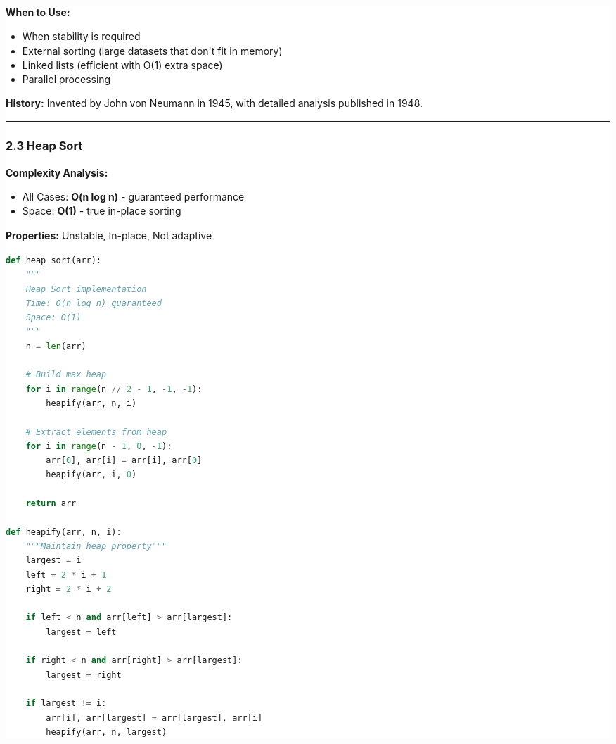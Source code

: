
**When to Use:**
- When stability is required
- External sorting (large datasets that don't fit in memory)
- Linked lists (efficient with O(1) extra space)
- Parallel processing

**History:** Invented by John von Neumann in 1945, with detailed analysis published in 1948.

---

### 2.3 Heap Sort

**Complexity Analysis:**
- All Cases: **O(n log n)** - guaranteed performance
- Space: **O(1)** - true in-place sorting

**Properties:** Unstable, In-place, Not adaptive

```python
def heap_sort(arr):
    """
    Heap Sort implementation
    Time: O(n log n) guaranteed
    Space: O(1)
    """
    n = len(arr)

    # Build max heap
    for i in range(n // 2 - 1, -1, -1):
        heapify(arr, n, i)

    # Extract elements from heap
    for i in range(n - 1, 0, -1):
        arr[0], arr[i] = arr[i], arr[0]
        heapify(arr, i, 0)

    return arr

def heapify(arr, n, i):
    """Maintain heap property"""
    largest = i
    left = 2 * i + 1
    right = 2 * i + 2

    if left < n and arr[left] > arr[largest]:
        largest = left

    if right < n and arr[right] > arr[largest]:
        largest = right

    if largest != i:
        arr[i], arr[largest] = arr[largest], arr[i]
        heapify(arr, n, largest)
```

